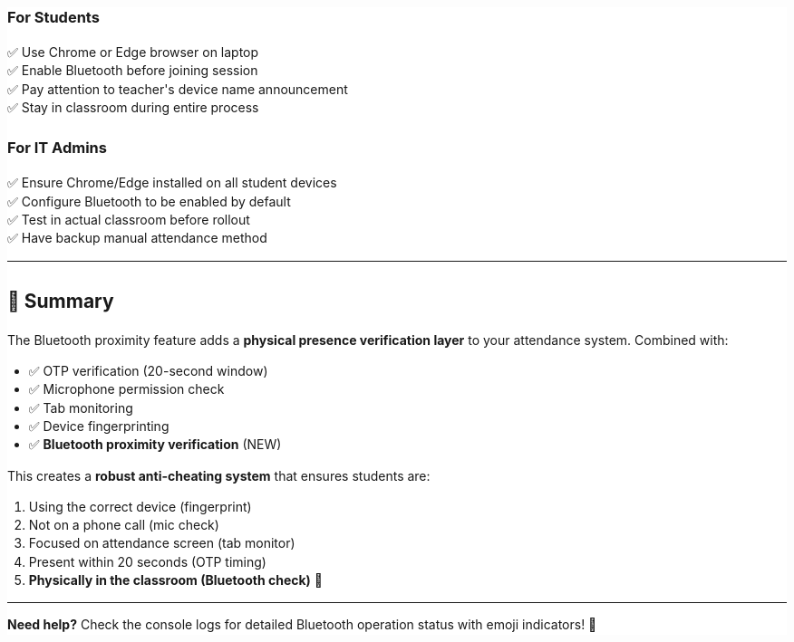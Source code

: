 ### **For Students**
✅ Use Chrome or Edge browser on laptop  
✅ Enable Bluetooth before joining session  
✅ Pay attention to teacher's device name announcement  
✅ Stay in classroom during entire process  

### **For IT Admins**
✅ Ensure Chrome/Edge installed on all student devices  
✅ Configure Bluetooth to be enabled by default  
✅ Test in actual classroom before rollout  
✅ Have backup manual attendance method  

---

## 📝 Summary

The Bluetooth proximity feature adds a **physical presence verification layer** to your attendance system. Combined with:
- ✅ OTP verification (20-second window)
- ✅ Microphone permission check
- ✅ Tab monitoring
- ✅ Device fingerprinting
- ✅ **Bluetooth proximity verification** (NEW)

This creates a **robust anti-cheating system** that ensures students are:
1. Using the correct device (fingerprint)
2. Not on a phone call (mic check)
3. Focused on attendance screen (tab monitor)
4. Present within 20 seconds (OTP timing)
5. **Physically in the classroom (Bluetooth check)** 🎯

---

**Need help?** Check the console logs for detailed Bluetooth operation status with emoji indicators! 🔵
